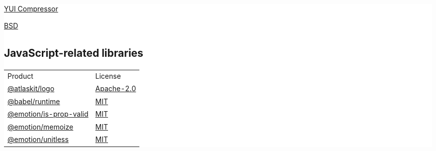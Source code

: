 </td></tr><tr>

<td>

[YUI Compressor](http://yui.github.io/yuicompressor/)


</td>

<td>

[BSD](http://opensource.org/licenses/bsd-license.php)


</td></tr></table>

## JavaScript-related libraries

<table>
  <tr>
    <td>
      Product
    </td>
    <td>
      License
    </td>
  </tr>
  <tr>
    <td>
      <a href="https://www.npmjs.com/package/@atlaskit/logo">@atlaskit/logo</a>
    </td>
    <td>
      <a href="http://opensource.org/licenses/Apache-2.0">Apache-2.0</a>
    </td>
  </tr>
  <tr>
    <td>
      <a href="https://www.npmjs.com/package/@babel/runtime">@babel/runtime</a>
    </td>
    <td>
      <a href="http://opensource.org/licenses/MIT">MIT</a>
    </td>
  </tr>
  <tr>
    <td>
      <a href="https://www.npmjs.com/package/@emotion/is-prop-valid">@emotion/is-prop-valid</a>
    </td>
    <td>
      <a href="http://opensource.org/licenses/MIT">MIT</a>
    </td>
  </tr>
  <tr>
    <td>
      <a href="https://www.npmjs.com/package/@emotion/memoize">@emotion/memoize</a>
    </td>
    <td>
      <a href="http://opensource.org/licenses/MIT">MIT</a>
    </td>
  </tr>
  <tr>
    <td>
      <a href="https://www.npmjs.com/package/@emotion/unitless">@emotion/unitless</a>
    </td>
    <td>
      <a href="http://opensource.org/licenses/MIT">MIT</a>
    </td>
  </tr>